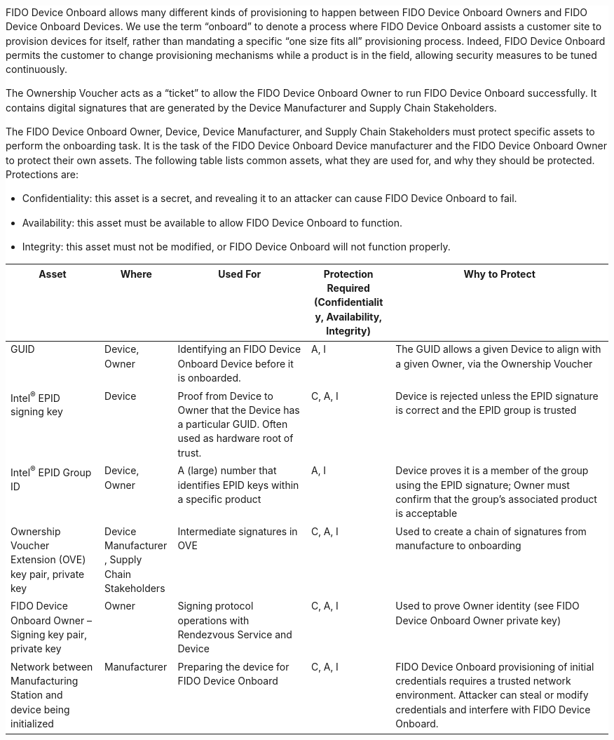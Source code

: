 FIDO Device Onboard allows many different kinds of provisioning to happen between FIDO Device Onboard Owners and FIDO Device Onboard Devices. We use the term “onboard” to denote a process where FIDO Device Onboard assists a customer site to provision devices for itself, rather than mandating a specific “one size fits all” provisioning process. Indeed, FIDO Device Onboard permits the customer to change provisioning mechanisms while a product is in the field, allowing security measures to be tuned continuously. 

The Ownership Voucher acts as a “ticket” to allow the FIDO Device Onboard Owner to run FIDO Device Onboard successfully. It contains digital signatures that are generated by the Device Manufacturer and Supply Chain Stakeholders. 

The FIDO Device Onboard Owner, Device, Device Manufacturer, and Supply Chain Stakeholders must protect specific assets to perform the onboarding task. It is the task of the FIDO Device Onboard Device manufacturer and the FIDO Device Onboard Owner to protect their own assets. The following table lists common assets, what they are used for, and why they should be protected. Protections are: 

- Confidentiality: this asset is a secret, and revealing it to an attacker can cause FIDO Device
  Onboard to fail. 

- Availability: this asset must be available to allow FIDO Device Onboard to function. 

- Integrity: this asset must not be modified, or FIDO Device Onboard will not function properly. 

| Asset                                                                    | Where                                             | Used For                                                                                                                                             | Protection Required (Confidentiality, Availability, Integrity)  | Why to Protect                                                                                                                                     |
|--------------------------------------------------------------------------|---------------------------------------------------|------------------------------------------------------------------------------------------------------------------------------------------------------|-----------------------------------------------------------------|----------------------------------------------------------------------------------------------------------------------------------------------------|
| GUID                                                                     | Device, Owner                                     | Identifying an FIDO Device Onboard Device before it is onboarded.                                                                                                    | A, I                                                            | The GUID allows a given Device to align with a given Owner, via the Ownership Voucher                                                              |
| Intel<sup>®</sup> EPID signing key                                       | Device                                            | Proof from Device to Owner that the Device has a particular GUID.  Often used as hardware root of trust.                                             | C, A, I                                                         | Device is rejected unless the EPID signature is correct and the EPID group is trusted                                                              |
| Intel<sup>®</sup> EPID Group ID                                          | Device, Owner                                     | A (large) number that identifies EPID keys within a specific product                                                                                 | A, I                                                            | Device proves it is a member of the group using the EPID signature; Owner must confirm that the group’s associated product is acceptable           |
| Ownership Voucher Extension (OVE) key pair, private key                  | Device Manufacturer, Supply Chain Stakeholders    | Intermediate signatures in OVE                                                                                                                       | C, A, I                                                         | Used to create a chain of signatures from manufacture to onboarding                                                                                |
| FIDO Device Onboard Owner – Signing key pair, private key                                | Owner                                             | Signing protocol operations with Rendezvous Service and Device                                                                                       | C, A, I                                                         | Used to prove Owner identity (see FIDO Device Onboard Owner private key)                                                                                           |
| Network between Manufacturing Station and device being initialized       | Manufacturer                                      | Preparing the device for FIDO Device Onboard                                                                                                                         | C, A, I                                                         | FIDO Device Onboard provisioning of initial credentials requires a trusted network environment.  Attacker can steal or modify credentials and interfere with FIDO Device Onboard.  |